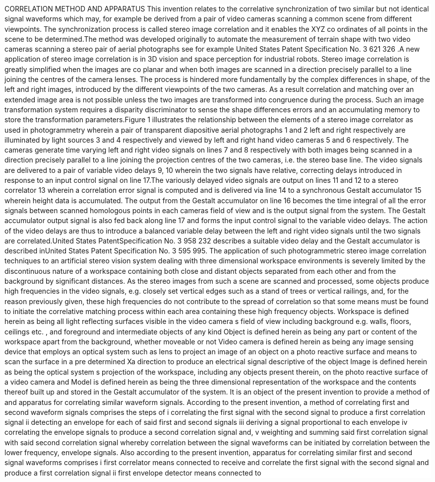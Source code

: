 CORRELATION METHOD AND APPARATUS This invention relates to the correlative synchronization of two similar but not identical signal waveforms which may, for example be derived from a pair of video cameras scanning a common scene from different viewpoints. The synchronization process is called stereo image correlation and it enables the XYZ co ordinates of all points in the scene to be determined.The method was developed originally to automate the measurement of terrain shape with two video cameras scanning a stereo pair of aerial photographs see for example United States Patent Specification No. 3 621 326 .A new application of stereo image correlation is in 3D vision and space perception for industrial robots. Stereo image correlation is greatly simplified when the images are co planar and when both images are scanned in a direction precisely parallel to a line joining the centres of the camera lenses. The process is hindered more fundamentally by the complex differences in shape, of the left and right images, introduced by the different viewpoints of the two cameras. As a result correlation and matching over an extended image area is not possible unless the two images are transformed into congruence during the process. Such an image transformation system requires a disparity discriminator to sense the shape differences errors and an accumulating memory to store the transformation parameters.Figure 1 illustrates the relationship between the elements of a stereo image correlator as used in photogrammetry wherein a pair of transparent diapositive aerial photographs 1 and 2 left and right respectively are illuminated by light sources 3 and 4 respectively and viewed by left and right hand video cameras 5 and 6 respectively. The cameras generate time varying left and right video signals on lines 7 and 8 respectively with both images being scanned in a direction precisely parallel to a line joining the projection centres of the two cameras, i.e. the stereo base line. The video signals are delivered to a pair of variable video delays 9, 10 wherein the two signals have relative, correcting delays introduced in response to an input control signal on line 17.The variously delayed video signals are output on lines 11 and 12 to a stereo correlator 13 wherein a correlation error signal is computed and is delivered via line 14 to a synchronous Gestalt accumulator 15 wherein height data is accumulated. The output from the Gestalt accumulator on line 16 becomes the time integral of all the error signals between scanned homologous points in each cameras field of view and is the output signal from the system. The Gestalt accumulator output signal is also fed back along line 17 and forms the input control signal to the variable video delays. The action of the video delays are thus to introduce a balanced variable delay between the left and right video signals until the two signals are correlated.United States PatentSpecification No. 3 958 232 describes a suitable video delay and the Gestalt accumulator is described inUnited States Patent Specification No. 3 595 995. The application of such photogrammetric stereo image correlation techniques to an artificial stereo vision system dealing with three dimensional workspace environments is severely limited by the discontinuous nature of a workspace containing both close and distant objects separated from each other and from the background by significant distances. As the stereo images from such a scene are scanned and processed, some objects produce high frequencies in the video signals, e.g. closely set vertical edges such as a stand of trees or vertical railings, and, for the reason previously given, these high frequencies do not contribute to the spread of correlation so that some means must be found to initiate the correlative matching process within each area containing these high frequency objects. Workspace is defined herein as being all light reflecting surfaces visible in the video camera s field of view including background e.g. walls, floors, ceilings etc. , and foreground and intermediate objects of any kind Object is defined herein as being any part or content of the workspace apart from the background, whether moveable or not Video camera is defined herein as being any image sensing device that employs an optical system such as lens to project an image of an object on a photo reactive surface and means to scan the surface in a pre determined Xa direction to produce an electrical signal descriptive of the object Image is defined herein as being the optical system s projection of the workspace, including any objects present therein, on the photo reactive surface of a video camera and Model is defined herein as being the three dimensional representation of the workspace and the contents thereof built up and stored in the Gestalt accumulator of the system. It is an object of the present invention to provide a method of and apparatus for correlating similar waveform signals. According to the present invention, a method of correlating first and second waveform signals comprises the steps of i correlating the first signal with the second signal to produce a first correlation signal ii detecting an envelope for each of said first and second signals iii deriving a signal proportional to each envelope iv correlating the envelope signals to produce a second correlation signal and, v weighting and summing said first correlation signal with said second correlation signal whereby correlation between the signal waveforms can be initiated by correlation between the lower frequency, envelope signals. Also according to the present invention, apparatus for correlating similar first and second signal waveforms comprises i first correlator means connected to receive and correlate the first signal with the second signal and produce a first correlation signal ii first envelope detector means connected to